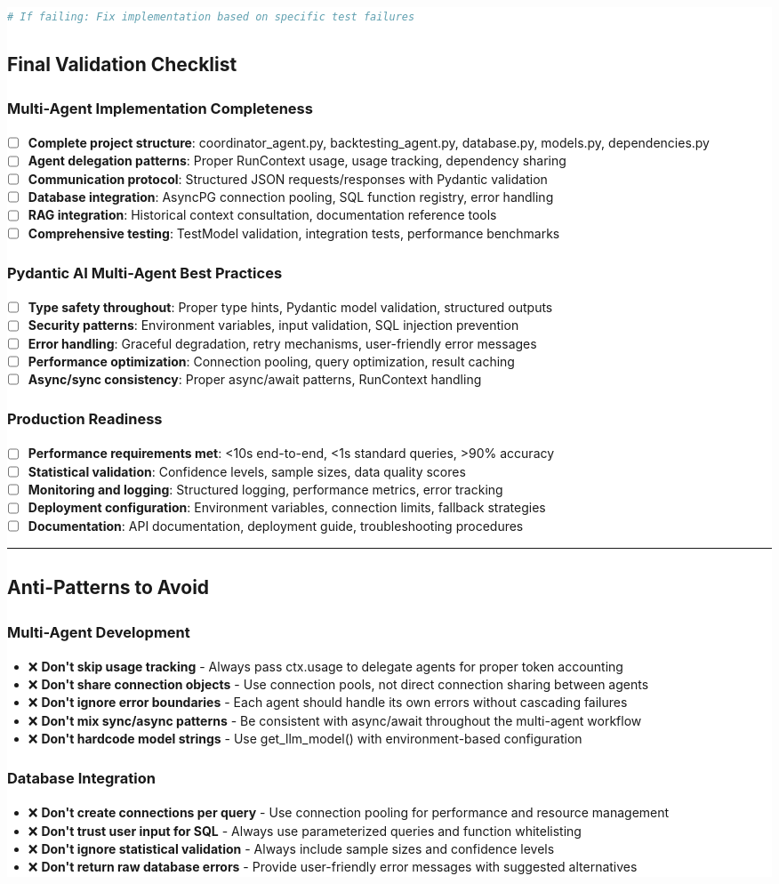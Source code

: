 ```bash
# If failing: Fix implementation based on specific test failures
```

## Final Validation Checklist

### Multi-Agent Implementation Completeness

- [ ] **Complete project structure**: coordinator_agent.py, backtesting_agent.py, database.py, models.py, dependencies.py
- [ ] **Agent delegation patterns**: Proper RunContext usage, usage tracking, dependency sharing
- [ ] **Communication protocol**: Structured JSON requests/responses with Pydantic validation
- [ ] **Database integration**: AsyncPG connection pooling, SQL function registry, error handling
- [ ] **RAG integration**: Historical context consultation, documentation reference tools
- [ ] **Comprehensive testing**: TestModel validation, integration tests, performance benchmarks

### Pydantic AI Multi-Agent Best Practices

- [ ] **Type safety throughout**: Proper type hints, Pydantic model validation, structured outputs
- [ ] **Security patterns**: Environment variables, input validation, SQL injection prevention
- [ ] **Error handling**: Graceful degradation, retry mechanisms, user-friendly error messages
- [ ] **Performance optimization**: Connection pooling, query optimization, result caching
- [ ] **Async/sync consistency**: Proper async/await patterns, RunContext handling

### Production Readiness

- [ ] **Performance requirements met**: <10s end-to-end, <1s standard queries, >90% accuracy
- [ ] **Statistical validation**: Confidence levels, sample sizes, data quality scores
- [ ] **Monitoring and logging**: Structured logging, performance metrics, error tracking
- [ ] **Deployment configuration**: Environment variables, connection limits, fallback strategies
- [ ] **Documentation**: API documentation, deployment guide, troubleshooting procedures

---

## Anti-Patterns to Avoid

### Multi-Agent Development

- ❌ **Don't skip usage tracking** - Always pass ctx.usage to delegate agents for proper token accounting
- ❌ **Don't share connection objects** - Use connection pools, not direct connection sharing between agents
- ❌ **Don't ignore error boundaries** - Each agent should handle its own errors without cascading failures
- ❌ **Don't mix sync/async patterns** - Be consistent with async/await throughout the multi-agent workflow
- ❌ **Don't hardcode model strings** - Use get_llm_model() with environment-based configuration

### Database Integration

- ❌ **Don't create connections per query** - Use connection pooling for performance and resource management
- ❌ **Don't trust user input for SQL** - Always use parameterized queries and function whitelisting
- ❌ **Don't ignore statistical validation** - Always include sample sizes and confidence levels
- ❌ **Don't return raw database errors** - Provide user-friendly error messages with suggested alternatives
